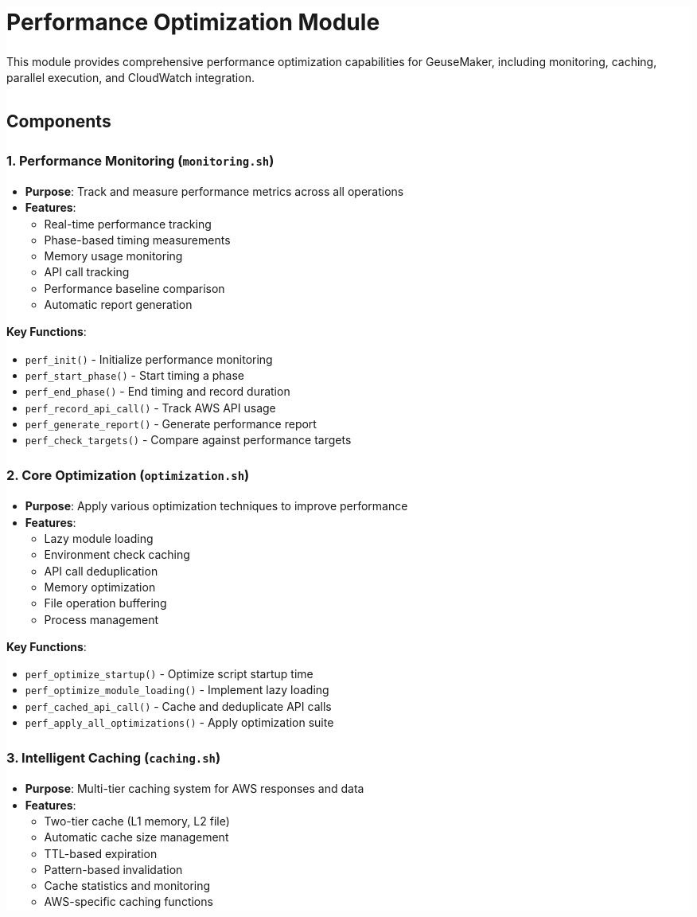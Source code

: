 # Performance Optimization Module

This module provides comprehensive performance optimization capabilities for GeuseMaker, including monitoring, caching, parallel execution, and CloudWatch integration.

## Components

### 1. Performance Monitoring (`monitoring.sh`)
- **Purpose**: Track and measure performance metrics across all operations
- **Features**:
  - Real-time performance tracking
  - Phase-based timing measurements
  - Memory usage monitoring
  - API call tracking
  - Performance baseline comparison
  - Automatic report generation

**Key Functions**:
- `perf_init()` - Initialize performance monitoring
- `perf_start_phase()` - Start timing a phase
- `perf_end_phase()` - End timing and record duration
- `perf_record_api_call()` - Track AWS API usage
- `perf_generate_report()` - Generate performance report
- `perf_check_targets()` - Compare against performance targets

### 2. Core Optimization (`optimization.sh`)
- **Purpose**: Apply various optimization techniques to improve performance
- **Features**:
  - Lazy module loading
  - Environment check caching
  - API call deduplication
  - Memory optimization
  - File operation buffering
  - Process management

**Key Functions**:
- `perf_optimize_startup()` - Optimize script startup time
- `perf_optimize_module_loading()` - Implement lazy loading
- `perf_cached_api_call()` - Cache and deduplicate API calls
- `perf_apply_all_optimizations()` - Apply optimization suite

### 3. Intelligent Caching (`caching.sh`)
- **Purpose**: Multi-tier caching system for AWS responses and data
- **Features**:
  - Two-tier cache (L1 memory, L2 file)
  - Automatic cache size management
  - TTL-based expiration
  - Pattern-based invalidation
  - Cache statistics and monitoring
  - AWS-specific caching functions
